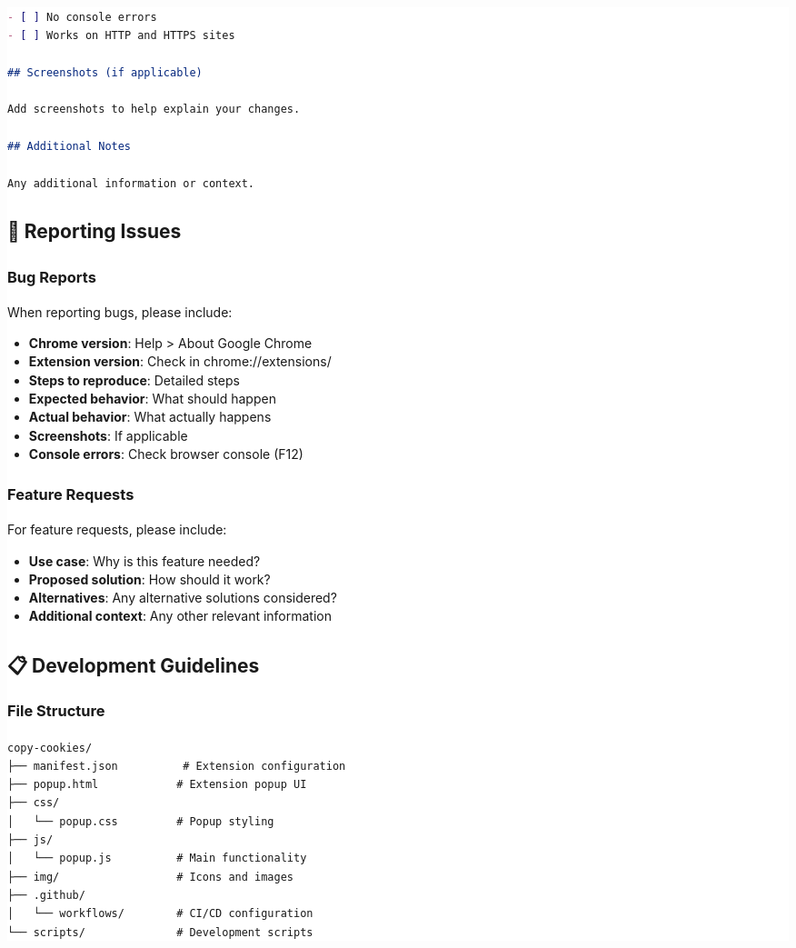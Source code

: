 ```markdown
- [ ] No console errors
- [ ] Works on HTTP and HTTPS sites

## Screenshots (if applicable)

Add screenshots to help explain your changes.

## Additional Notes

Any additional information or context.
```

## 🐛 Reporting Issues

### Bug Reports

When reporting bugs, please include:

- **Chrome version**: Help > About Google Chrome
- **Extension version**: Check in chrome://extensions/
- **Steps to reproduce**: Detailed steps
- **Expected behavior**: What should happen
- **Actual behavior**: What actually happens
- **Screenshots**: If applicable
- **Console errors**: Check browser console (F12)

### Feature Requests

For feature requests, please include:

- **Use case**: Why is this feature needed?
- **Proposed solution**: How should it work?
- **Alternatives**: Any alternative solutions considered?
- **Additional context**: Any other relevant information

## 📋 Development Guidelines

### File Structure

```
copy-cookies/
├── manifest.json          # Extension configuration
├── popup.html            # Extension popup UI
├── css/
│   └── popup.css         # Popup styling
├── js/
│   └── popup.js          # Main functionality
├── img/                  # Icons and images
├── .github/
│   └── workflows/        # CI/CD configuration
└── scripts/              # Development scripts
```
